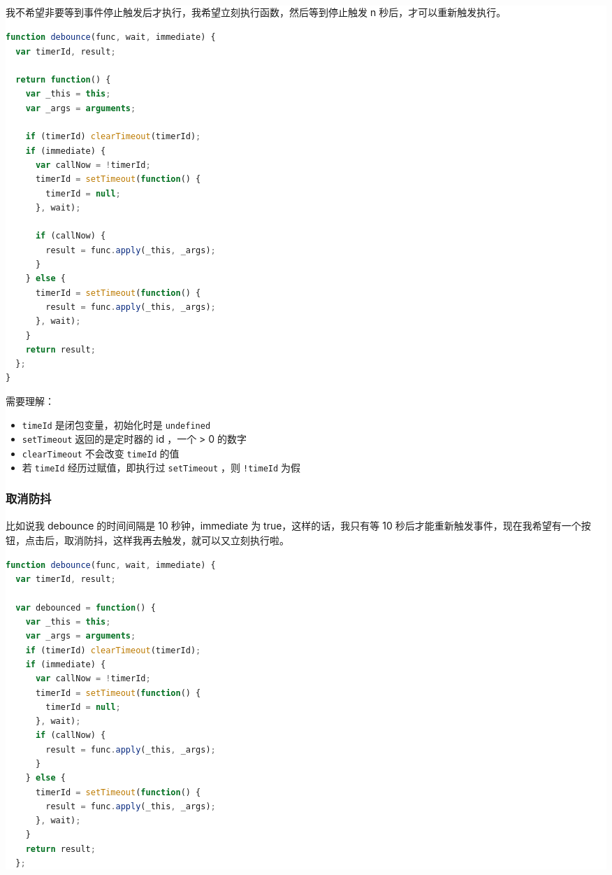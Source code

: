 我不希望非要等到事件停止触发后才执行，我希望立刻执行函数，然后等到停止触发 n 秒后，才可以重新触发执行。

```js
function debounce(func, wait, immediate) {
  var timerId, result;

  return function() {
    var _this = this;
    var _args = arguments;

    if (timerId) clearTimeout(timerId);
    if (immediate) {
      var callNow = !timerId;
      timerId = setTimeout(function() {
        timerId = null;
      }, wait);

      if (callNow) {
        result = func.apply(_this, _args);
      }
    } else {
      timerId = setTimeout(function() {
        result = func.apply(_this, _args);
      }, wait);
    }
    return result;
  };
}
```

需要理解：

- `timeId` 是闭包变量，初始化时是 `undefined`
- `setTimeout` 返回的是定时器的 id ，一个 > 0 的数字
- `clearTimeout` 不会改变 `timeId` 的值
- 若 `timeId` 经历过赋值，即执行过 `setTimeout` ，则 `!timeId` 为假

### 取消防抖

比如说我 debounce 的时间间隔是 10 秒钟，immediate 为 true，这样的话，我只有等 10 秒后才能重新触发事件，现在我希望有一个按钮，点击后，取消防抖，这样我再去触发，就可以又立刻执行啦。

```js
function debounce(func, wait, immediate) {
  var timerId, result;

  var debounced = function() {
    var _this = this;
    var _args = arguments;
    if (timerId) clearTimeout(timerId);
    if (immediate) {
      var callNow = !timerId;
      timerId = setTimeout(function() {
        timerId = null;
      }, wait);
      if (callNow) {
        result = func.apply(_this, _args);
      }
    } else {
      timerId = setTimeout(function() {
        result = func.apply(_this, _args);
      }, wait);
    }
    return result;
  };

```